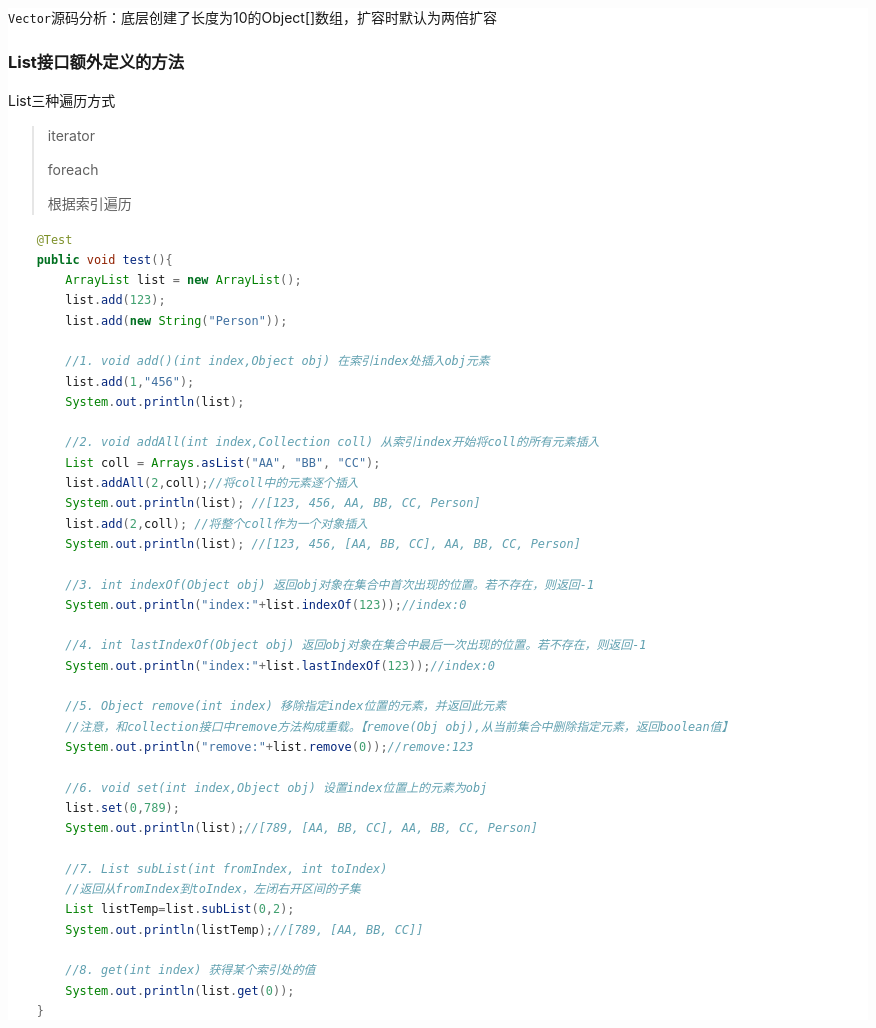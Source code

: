 `Vector`源码分析：底层创建了长度为10的Object[]数组，扩容时默认为两倍扩容



### List接口额外定义的方法

List三种遍历方式

> iterator
>
> foreach
>
> 根据索引遍历



```java
    @Test
    public void test(){
        ArrayList list = new ArrayList();
        list.add(123);
        list.add(new String("Person"));

        //1. void add()(int index,Object obj) 在索引index处插入obj元素
        list.add(1,"456");
        System.out.println(list);

        //2. void addAll(int index,Collection coll) 从索引index开始将coll的所有元素插入
        List coll = Arrays.asList("AA", "BB", "CC");
        list.addAll(2,coll);//将coll中的元素逐个插入
        System.out.println(list); //[123, 456, AA, BB, CC, Person]
        list.add(2,coll); //将整个coll作为一个对象插入
        System.out.println(list); //[123, 456, [AA, BB, CC], AA, BB, CC, Person]

        //3. int indexOf(Object obj) 返回obj对象在集合中首次出现的位置。若不存在，则返回-1
        System.out.println("index:"+list.indexOf(123));//index:0

        //4. int lastIndexOf(Object obj) 返回obj对象在集合中最后一次出现的位置。若不存在，则返回-1
        System.out.println("index:"+list.lastIndexOf(123));//index:0

        //5. Object remove(int index) 移除指定index位置的元素，并返回此元素
        //注意，和collection接口中remove方法构成重载。【remove(Obj obj),从当前集合中删除指定元素，返回boolean值】
        System.out.println("remove:"+list.remove(0));//remove:123

        //6. void set(int index,Object obj) 设置index位置上的元素为obj
        list.set(0,789);
        System.out.println(list);//[789, [AA, BB, CC], AA, BB, CC, Person]

        //7. List subList(int fromIndex, int toIndex)
        //返回从fromIndex到toIndex，左闭右开区间的子集
        List listTemp=list.subList(0,2);
        System.out.println(listTemp);//[789, [AA, BB, CC]]
        
        //8. get(int index) 获得某个索引处的值
        System.out.println(list.get(0));
    }
```
